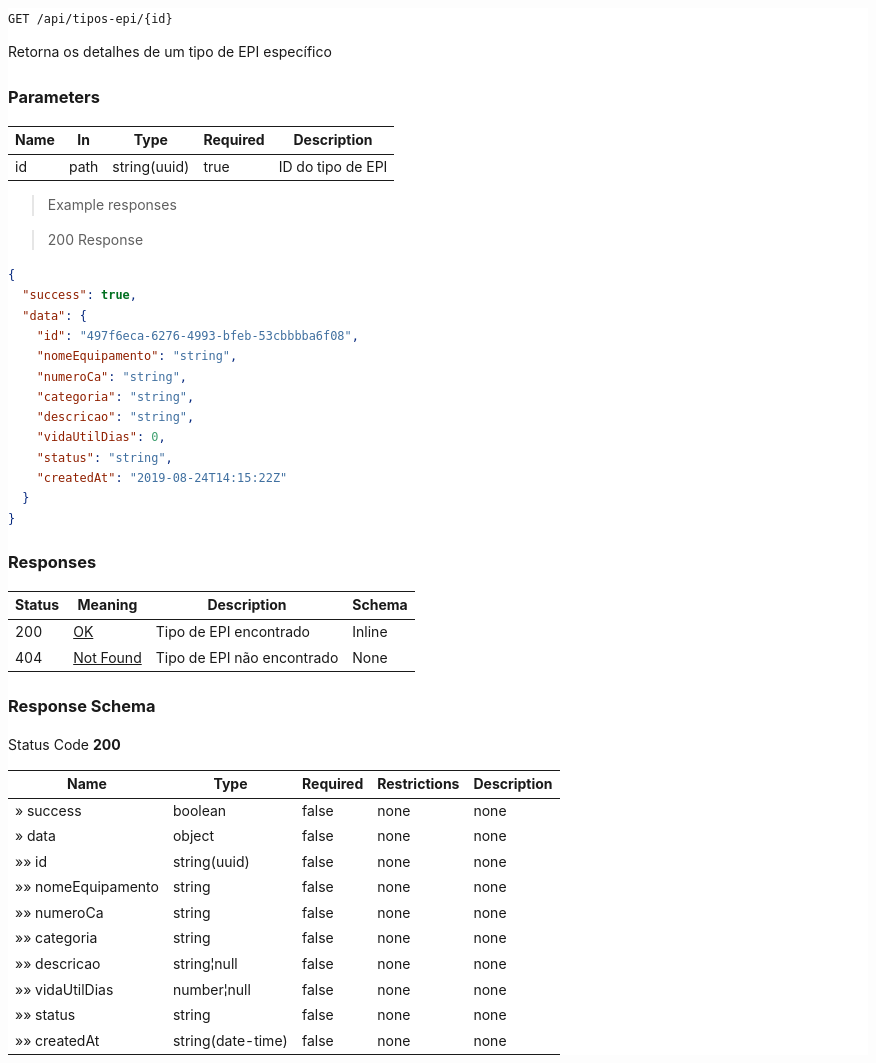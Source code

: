 `GET /api/tipos-epi/{id}`

Retorna os detalhes de um tipo de EPI específico

<h3 id="obter-tipo-de-epi-por-id-parameters">Parameters</h3>

|Name|In|Type|Required|Description|
|---|---|---|---|---|
|id|path|string(uuid)|true|ID do tipo de EPI|

> Example responses

> 200 Response

```json
{
  "success": true,
  "data": {
    "id": "497f6eca-6276-4993-bfeb-53cbbbba6f08",
    "nomeEquipamento": "string",
    "numeroCa": "string",
    "categoria": "string",
    "descricao": "string",
    "vidaUtilDias": 0,
    "status": "string",
    "createdAt": "2019-08-24T14:15:22Z"
  }
}
```

<h3 id="obter-tipo-de-epi-por-id-responses">Responses</h3>

|Status|Meaning|Description|Schema|
|---|---|---|---|
|200|[OK](https://tools.ietf.org/html/rfc7231#section-6.3.1)|Tipo de EPI encontrado|Inline|
|404|[Not Found](https://tools.ietf.org/html/rfc7231#section-6.5.4)|Tipo de EPI não encontrado|None|

<h3 id="obter-tipo-de-epi-por-id-responseschema">Response Schema</h3>

Status Code **200**

|Name|Type|Required|Restrictions|Description|
|---|---|---|---|---|
|» success|boolean|false|none|none|
|» data|object|false|none|none|
|»» id|string(uuid)|false|none|none|
|»» nomeEquipamento|string|false|none|none|
|»» numeroCa|string|false|none|none|
|»» categoria|string|false|none|none|
|»» descricao|string¦null|false|none|none|
|»» vidaUtilDias|number¦null|false|none|none|
|»» status|string|false|none|none|
|»» createdAt|string(date-time)|false|none|none|
